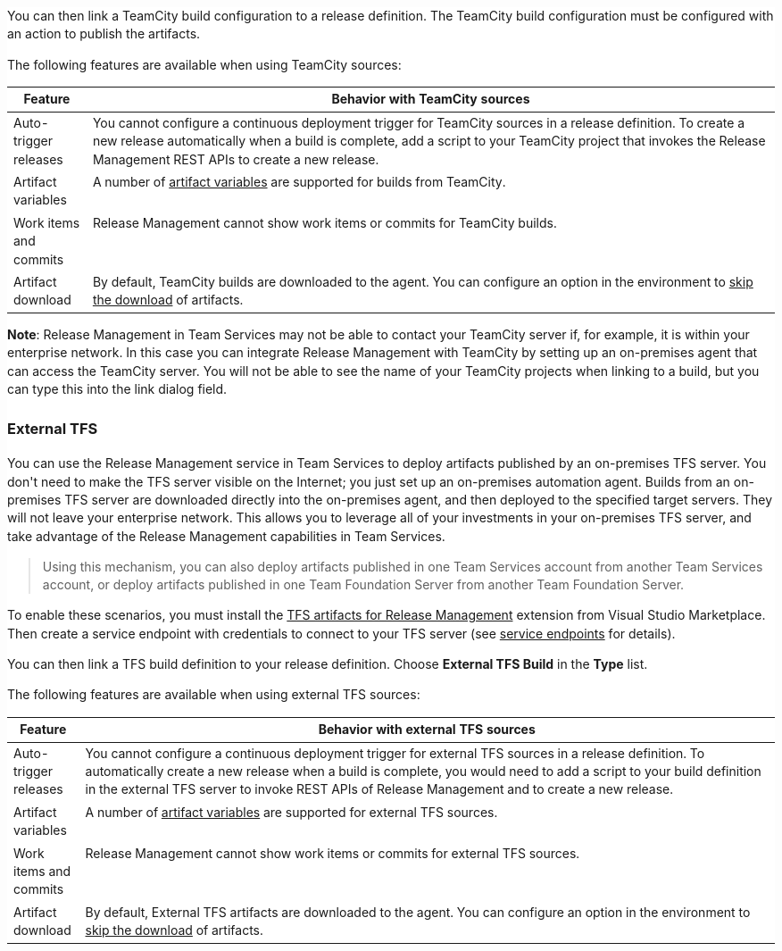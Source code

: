 You can then link a TeamCity build configuration to a
release definition. The TeamCity build configuration
must be configured with an action to publish the artifacts.

The following features are available when using TeamCity sources:

| Feature | Behavior with TeamCity sources |
|---------|--------------------------------|
| Auto-trigger releases | You cannot configure a continuous deployment trigger for TeamCity sources in a release definition. To create a new release automatically when a build is complete, add a script to your TeamCity project that invokes the Release Management REST APIs to create a new release. |
| Artifact variables | A number of [artifact variables](variables.md) are supported for builds from TeamCity. |
| Work items and commits | Release Management cannot show work items or commits for TeamCity builds. |
| Artifact download | By default, TeamCity builds are downloaded to the agent. You can configure an option in the environment to [skip the download](../../process/phases.md#agent-phase) of artifacts. |
<p />

**Note**: Release Management in Team Services may
not be able to contact your TeamCity server if,
for example, it is within your
enterprise network. In this case you can integrate
Release Management with TeamCity by setting up an
on-premises agent that can access the TeamCity server.
You will not be able to see the name of your TeamCity
projects when linking to a build, but you can type
this into the link dialog field.

<h3 id="onpremtfssource">External TFS</h3>

You can use the Release Management service in Team Services to deploy artifacts
published by an on-premises TFS server. You don't need to make the TFS
server visible on the Internet; you just set up an on-premises
automation agent. Builds from an on-premises TFS server are downloaded directly into the
on-premises agent, and then deployed to the specified target servers. They
will not leave your enterprise network. This allows you to leverage all of
your investments in your on-premises TFS server, and take advantage of the
Release Management capabilities in Team Services.

>Using this mechanism, you can also deploy artifacts published in one
Team Services account from another Team Services account, or deploy artifacts
published in one Team Foundation Server from another Team Foundation Server.

To enable these scenarios, you must install the
[TFS artifacts for Release Management](https://marketplace.visualstudio.com/items?itemName=ms-vscs-rm.vss-services-externaltfs)
extension from Visual Studio Marketplace. Then create a
service endpoint with credentials to connect to your
TFS server (see [service endpoints](../../library/service-endpoints.md)
for details).

You can then link a TFS build definition to your release definition. Choose
**External TFS Build** in the **Type** list.

The following features are available when using external TFS sources:

| Feature | Behavior with external TFS sources |
|---------|------------------------------------|
| Auto-trigger releases | You cannot configure a continuous deployment trigger for external TFS sources in a release definition. To automatically create a new release when a build is complete, you would need to add a script to your build definition in the external TFS server to invoke REST APIs of Release Management and to create a new release.|
| Artifact variables | A number of [artifact variables](variables.md) are supported for external TFS sources. |
| Work items and commits | Release Management cannot show work items or commits for external TFS sources.|
| Artifact download | By default, External TFS artifacts are downloaded to the agent. You can configure an option in the environment to [skip the download](../../process/phases.md#agent-phase) of artifacts. |
<p />
